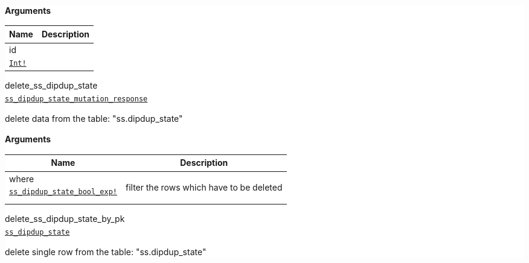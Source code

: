 <p style={{ marginBottom: "0.4em" }}><strong>Arguments</strong></p>

<table>
<thead><tr><th>Name</th><th>Description</th></tr></thead>
<tbody>
<tr>
<td>
id<br />
<a href="/docs/api/scalars#int"><code>Int!</code></a>
</td>
<td>

</td>
</tr>
</tbody>
</table>

</td>
</tr>
<tr>
<td>
delete_ss_dipdup_state<br />
<a href="/docs/api/objects#ss_dipdup_state_mutation_response"><code>ss_dipdup_state_mutation_response</code></a>
</td>
<td>
<p>delete data from the table: &quot;ss.dipdup_state&quot;</p>

<p style={{ marginBottom: "0.4em" }}><strong>Arguments</strong></p>

<table>
<thead><tr><th>Name</th><th>Description</th></tr></thead>
<tbody>
<tr>
<td>
where<br />
<a href="/docs/api/inputObjects#ss_dipdup_state_bool_exp"><code>ss_dipdup_state_bool_exp!</code></a>
</td>
<td>
<p>filter the rows which have to be deleted</p>
</td>
</tr>
</tbody>
</table>

</td>
</tr>
<tr>
<td>
delete_ss_dipdup_state_by_pk<br />
<a href="/docs/api/objects#ss_dipdup_state"><code>ss_dipdup_state</code></a>
</td>
<td>
<p>delete single row from the table: &quot;ss.dipdup_state&quot;</p>
